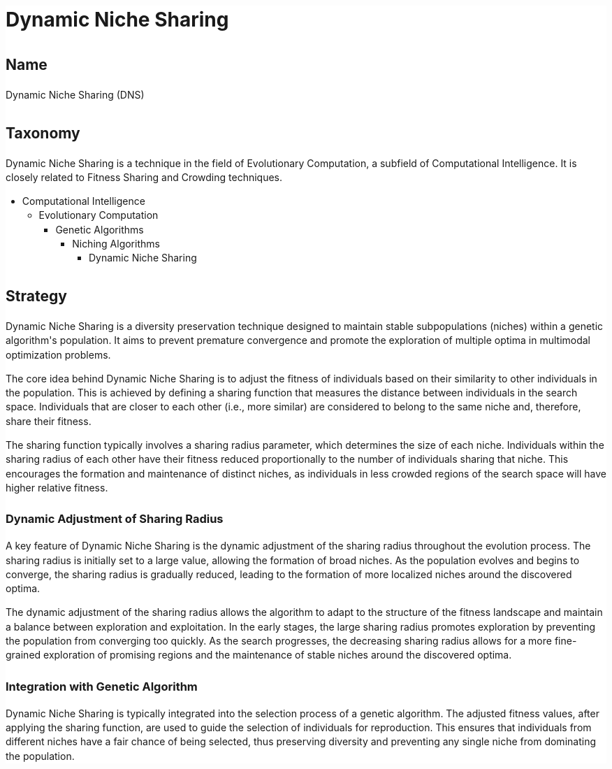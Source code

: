 # Dynamic Niche Sharing

## Name

Dynamic Niche Sharing (DNS)

## Taxonomy

Dynamic Niche Sharing is a technique in the field of Evolutionary Computation, a subfield of Computational Intelligence. It is closely related to Fitness Sharing and Crowding techniques.

- Computational Intelligence
  - Evolutionary Computation
    - Genetic Algorithms
      - Niching Algorithms
        - Dynamic Niche Sharing

## Strategy

Dynamic Niche Sharing is a diversity preservation technique designed to maintain stable subpopulations (niches) within a genetic algorithm's population. It aims to prevent premature convergence and promote the exploration of multiple optima in multimodal optimization problems.

The core idea behind Dynamic Niche Sharing is to adjust the fitness of individuals based on their similarity to other individuals in the population. This is achieved by defining a sharing function that measures the distance between individuals in the search space. Individuals that are closer to each other (i.e., more similar) are considered to belong to the same niche and, therefore, share their fitness.

The sharing function typically involves a sharing radius parameter, which determines the size of each niche. Individuals within the sharing radius of each other have their fitness reduced proportionally to the number of individuals sharing that niche. This encourages the formation and maintenance of distinct niches, as individuals in less crowded regions of the search space will have higher relative fitness.

### Dynamic Adjustment of Sharing Radius

A key feature of Dynamic Niche Sharing is the dynamic adjustment of the sharing radius throughout the evolution process. The sharing radius is initially set to a large value, allowing the formation of broad niches. As the population evolves and begins to converge, the sharing radius is gradually reduced, leading to the formation of more localized niches around the discovered optima.

The dynamic adjustment of the sharing radius allows the algorithm to adapt to the structure of the fitness landscape and maintain a balance between exploration and exploitation. In the early stages, the large sharing radius promotes exploration by preventing the population from converging too quickly. As the search progresses, the decreasing sharing radius allows for a more fine-grained exploration of promising regions and the maintenance of stable niches around the discovered optima.

### Integration with Genetic Algorithm

Dynamic Niche Sharing is typically integrated into the selection process of a genetic algorithm. The adjusted fitness values, after applying the sharing function, are used to guide the selection of individuals for reproduction. This ensures that individuals from different niches have a fair chance of being selected, thus preserving diversity and preventing any single niche from dominating the population.
